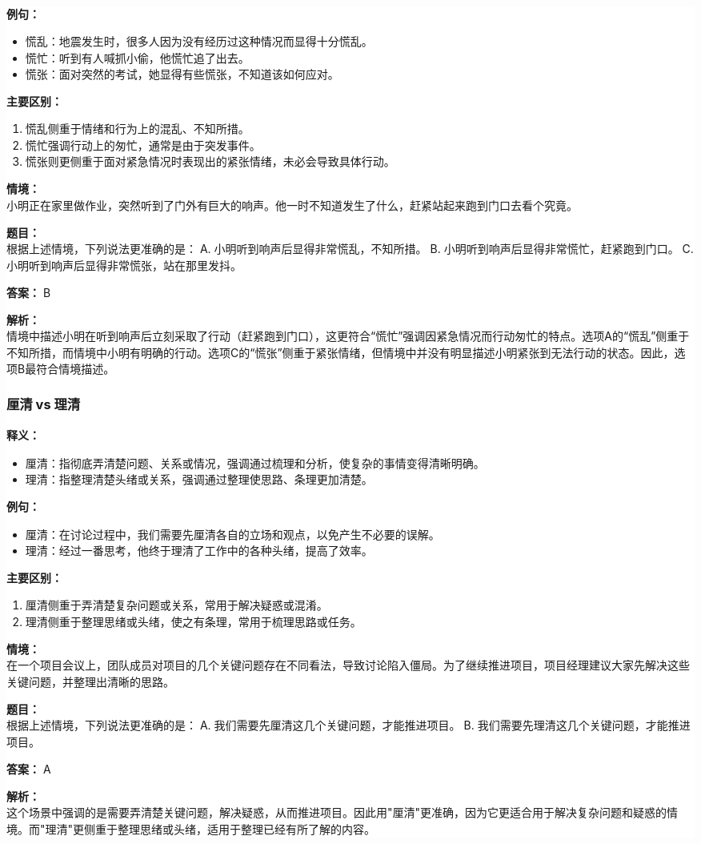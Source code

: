**例句：**
- 慌乱：地震发生时，很多人因为没有经历过这种情况而显得十分慌乱。
- 慌忙：听到有人喊抓小偷，他慌忙追了出去。
- 慌张：面对突然的考试，她显得有些慌张，不知道该如何应对。

**主要区别：**
1. 慌乱侧重于情绪和行为上的混乱、不知所措。
2. 慌忙强调行动上的匆忙，通常是由于突发事件。
3. 慌张则更侧重于面对紧急情况时表现出的紧张情绪，未必会导致具体行动。

**情境：**  
小明正在家里做作业，突然听到了门外有巨大的响声。他一时不知道发生了什么，赶紧站起来跑到门口去看个究竟。

**题目：**  
根据上述情境，下列说法更准确的是：
A. 小明听到响声后显得非常慌乱，不知所措。
B. 小明听到响声后显得非常慌忙，赶紧跑到门口。
C. 小明听到响声后显得非常慌张，站在那里发抖。

**答案：** B

**解析：**  
情境中描述小明在听到响声后立刻采取了行动（赶紧跑到门口），这更符合“慌忙”强调因紧急情况而行动匆忙的特点。选项A的“慌乱”侧重于不知所措，而情境中小明有明确的行动。选项C的“慌张”侧重于紧张情绪，但情境中并没有明显描述小明紧张到无法行动的状态。因此，选项B最符合情境描述。
### 厘清 vs 理清

**释义：**
- 厘清：指彻底弄清楚问题、关系或情况，强调通过梳理和分析，使复杂的事情变得清晰明确。
- 理清：指整理清楚头绪或关系，强调通过整理使思路、条理更加清楚。

**例句：**
- 厘清：在讨论过程中，我们需要先厘清各自的立场和观点，以免产生不必要的误解。
- 理清：经过一番思考，他终于理清了工作中的各种头绪，提高了效率。

**主要区别：**
1. 厘清侧重于弄清楚复杂问题或关系，常用于解决疑惑或混淆。
2. 理清侧重于整理思绪或头绪，使之有条理，常用于梳理思路或任务。

**情境：**  
在一个项目会议上，团队成员对项目的几个关键问题存在不同看法，导致讨论陷入僵局。为了继续推进项目，项目经理建议大家先解决这些关键问题，并整理出清晰的思路。

**题目：**  
根据上述情境，下列说法更准确的是：
A. 我们需要先厘清这几个关键问题，才能推进项目。
B. 我们需要先理清这几个关键问题，才能推进项目。

**答案：** A

**解析：**  
这个场景中强调的是需要弄清楚关键问题，解决疑惑，从而推进项目。因此用"厘清"更准确，因为它更适合用于解决复杂问题和疑惑的情境。而"理清"更侧重于整理思绪或头绪，适用于整理已经有所了解的内容。
